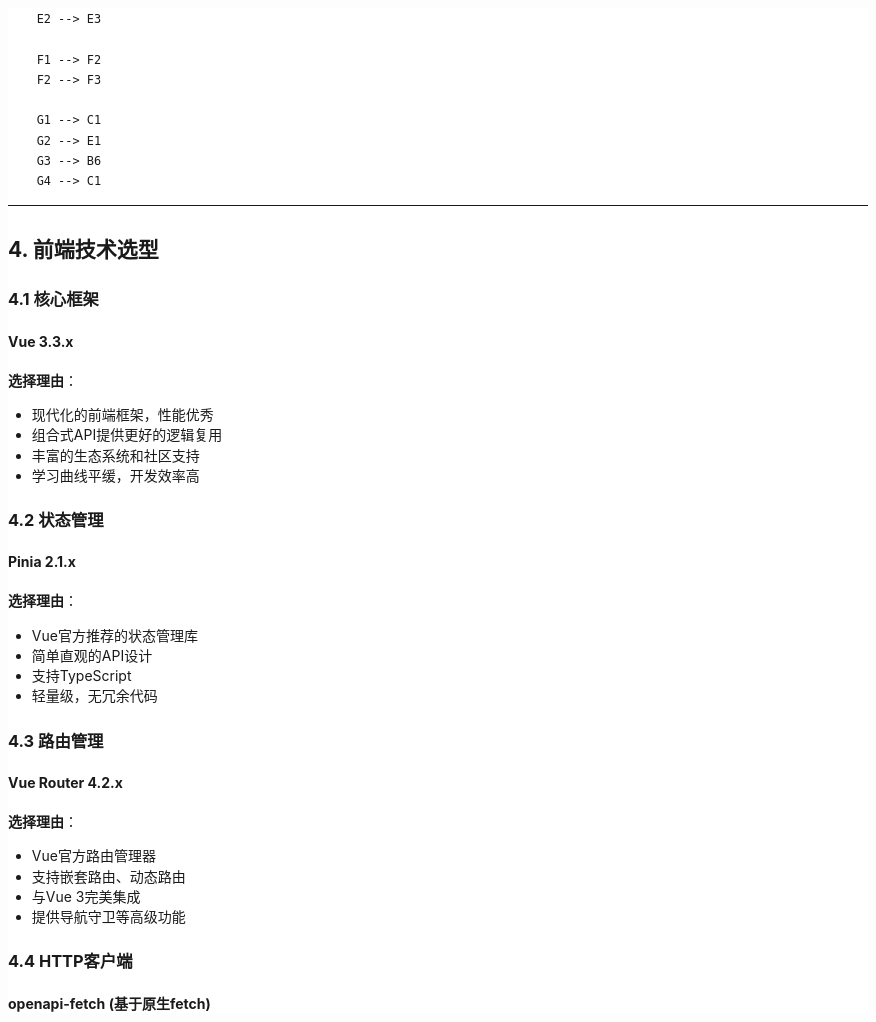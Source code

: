 ```mermaid
    E2 --> E3
    
    F1 --> F2
    F2 --> F3
    
    G1 --> C1
    G2 --> E1
    G3 --> B6
    G4 --> C1
```

---

## 4. 前端技术选型

### 4.1 核心框架

#### Vue 3.3.x

**选择理由**：

- 现代化的前端框架，性能优秀
- 组合式API提供更好的逻辑复用
- 丰富的生态系统和社区支持
- 学习曲线平缓，开发效率高

### 4.2 状态管理

#### Pinia 2.1.x

**选择理由**：

- Vue官方推荐的状态管理库
- 简单直观的API设计
- 支持TypeScript
- 轻量级，无冗余代码

### 4.3 路由管理

#### Vue Router 4.2.x

**选择理由**：

- Vue官方路由管理器
- 支持嵌套路由、动态路由
- 与Vue 3完美集成
- 提供导航守卫等高级功能

### 4.4 HTTP客户端

#### openapi-fetch (基于原生fetch)
